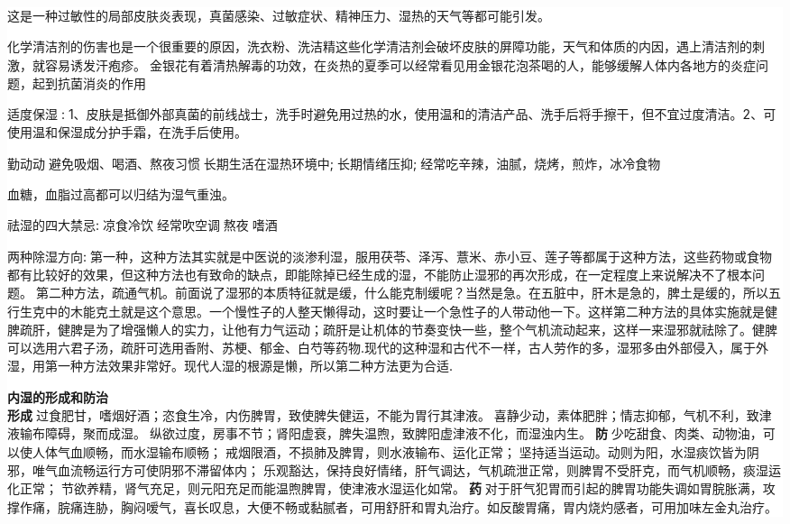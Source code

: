 这是一种过敏性的局部皮肤炎表现，真菌感染、过敏症状、精神压力、湿热的天气等都可能引发。

化学清洁剂的伤害也是一个很重要的原因，洗衣粉、洗洁精这些化学清洁剂会破坏皮肤的屏障功能，天气和体质的内因，遇上清洁剂的刺激，就容易诱发汗疱疹。
金银花有着清热解毒的功效，在炎热的夏季可以经常看见用金银花泡茶喝的人，能够缓解人体内各地方的炎症问题，起到抗菌消炎的作用

适度保湿 : 1、皮肤是抵御外部真菌的前线战士，洗手时避免用过热的水，使用温和的清洁产品、洗手后将手擦干，但不宜过度清洁。2、可使用温和保湿成分护手霜，在洗手后使用。

勤动动
避免吸烟、喝酒、熬夜习惯
  长期生活在湿热环境中; 长期情绪压抑; 经常吃辛辣，油腻，烧烤，煎炸，冰冷食物

血糖，血脂过高都可以归结为湿气重浊。

祛湿的四大禁忌: 凉食冷饮 经常吹空调 熬夜 嗜酒

两种除湿方向:
  第一种，这种方法其实就是中医说的淡渗利湿，服用茯苓、泽泻、薏米、赤小豆、莲子等都属于这种方法，这些药物或食物都有比较好的效果，但这种方法也有致命的缺点，即能除掉已经生成的湿，不能防止湿邪的再次形成，在一定程度上来说解决不了根本问题。
  第二种方法，疏通气机。前面说了湿邪的本质特征就是缓，什么能克制缓呢？当然是急。在五脏中，肝木是急的，脾土是缓的，所以五行生克中的木能克土就是这个意思。一个慢性子的人整天懒得动，这时要让一个急性子的人带动他一下。这样第二种方法的具体实施就是健脾疏肝，健脾是为了增强懒人的实力，让他有力气运动；疏肝是让机体的节奏变快一些，整个气机流动起来，这样一来湿邪就祛除了。健脾可以选用六君子汤，疏肝可选用香附、苏梗、郁金、白芍等药物.现代的这种湿和古代不一样，古人劳作的多，湿邪多由外部侵入，属于外湿，用第一种方法效果非常好。现代人湿的根源是懒，所以第二种方法更为合适.

**内湿的形成和防治**<br>
**形成**
过食肥甘，嗜烟好酒；恣食生冷，内伤脾胃，致使脾失健运，不能为胃行其津液。
喜静少动，素体肥胖；情志抑郁，气机不利，致津液输布障碍，聚而成湿。
纵欲过度，房事不节；肾阳虚衰，脾失温煦，致脾阳虚津液不化，而湿浊内生。
**防**
少吃甜食、肉类、动物油，可以使人体气血顺畅，而水湿输布顺畅；
戒烟限酒，不损肺及脾胃，则水液输布、运化正常；
坚持适当运动。动则为阳，水湿痰饮皆为阴邪，唯气血流畅运行方可使阴邪不滞留体内；
乐观豁达，保持良好情绪，肝气调达，气机疏泄正常，则脾胃不受肝克，而气机顺畅，痰湿运化正常；
节欲养精，肾气充足，则元阳充足而能温煦脾胃，使津液水湿运化如常。
**药**
对于肝气犯胃而引起的脾胃功能失调如胃脘胀满，攻撑作痛，脘痛连胁，胸闷嗳气，喜长叹息，大便不畅或黏腻者，可用舒肝和胃丸治疗。如反酸胃痛，胃内烧灼感者，可用加味左金丸治疗。
